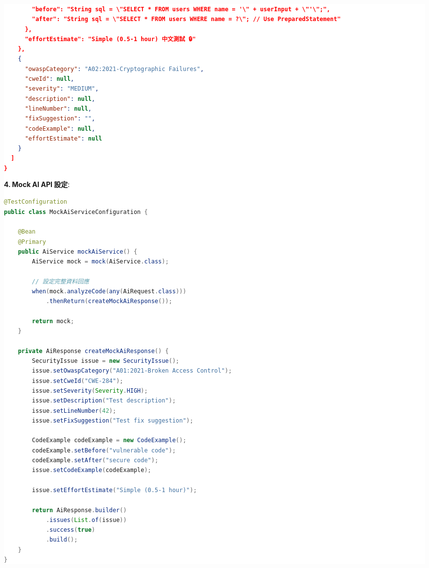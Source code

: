 ```json
        "before": "String sql = \"SELECT * FROM users WHERE name = '\" + userInput + \"'\";",
        "after": "String sql = \"SELECT * FROM users WHERE name = ?\"; // Use PreparedStatement"
      },
      "effortEstimate": "Simple (0.5-1 hour) 中文測試 🔒"
    },
    {
      "owaspCategory": "A02:2021-Cryptographic Failures",
      "cweId": null,
      "severity": "MEDIUM",
      "description": null,
      "lineNumber": null,
      "fixSuggestion": "",
      "codeExample": null,
      "effortEstimate": null
    }
  ]
}
```

**4. Mock AI API 設定**:

```java
@TestConfiguration
public class MockAiServiceConfiguration {

    @Bean
    @Primary
    public AiService mockAiService() {
        AiService mock = mock(AiService.class);

        // 設定完整資料回應
        when(mock.analyzeCode(any(AiRequest.class)))
            .thenReturn(createMockAiResponse());

        return mock;
    }

    private AiResponse createMockAiResponse() {
        SecurityIssue issue = new SecurityIssue();
        issue.setOwaspCategory("A01:2021-Broken Access Control");
        issue.setCweId("CWE-284");
        issue.setSeverity(Severity.HIGH);
        issue.setDescription("Test description");
        issue.setLineNumber(42);
        issue.setFixSuggestion("Test fix suggestion");

        CodeExample codeExample = new CodeExample();
        codeExample.setBefore("vulnerable code");
        codeExample.setAfter("secure code");
        issue.setCodeExample(codeExample);

        issue.setEffortEstimate("Simple (0.5-1 hour)");

        return AiResponse.builder()
            .issues(List.of(issue))
            .success(true)
            .build();
    }
}
```

